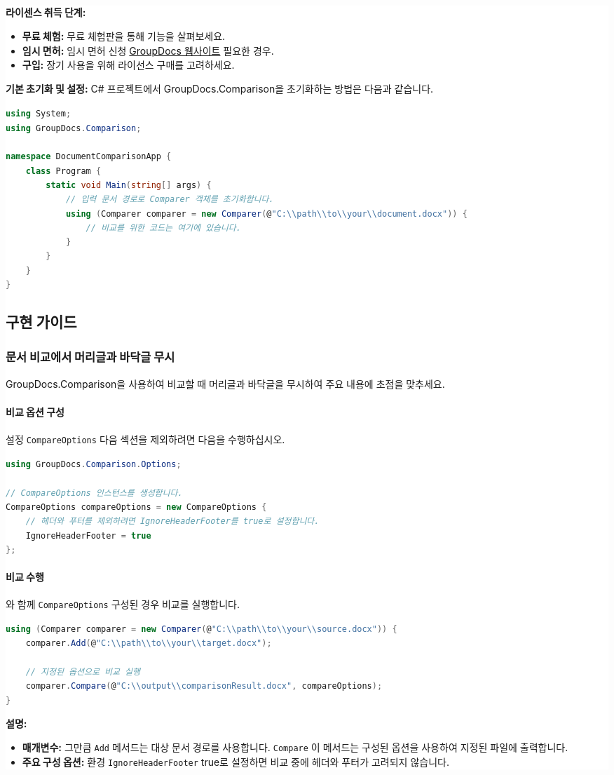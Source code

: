 **라이센스 취득 단계:**
- **무료 체험:** 무료 체험판을 통해 기능을 살펴보세요.
- **임시 면허:** 임시 면허 신청 [GroupDocs 웹사이트](https://purchase.groupdocs.com/temporary-license/) 필요한 경우.
- **구입:** 장기 사용을 위해 라이선스 구매를 고려하세요.

**기본 초기화 및 설정:**
C# 프로젝트에서 GroupDocs.Comparison을 초기화하는 방법은 다음과 같습니다.
```csharp
using System;
using GroupDocs.Comparison;

namespace DocumentComparisonApp {
    class Program {
        static void Main(string[] args) {
            // 입력 문서 경로로 Comparer 객체를 초기화합니다.
            using (Comparer comparer = new Comparer(@"C:\\path\\to\\your\\document.docx")) {
                // 비교를 위한 코드는 여기에 있습니다.
            }
        }
    }
}
```

## 구현 가이드

### 문서 비교에서 머리글과 바닥글 무시
GroupDocs.Comparison을 사용하여 비교할 때 머리글과 바닥글을 무시하여 주요 내용에 초점을 맞추세요.

#### 비교 옵션 구성
설정 `CompareOptions` 다음 섹션을 제외하려면 다음을 수행하십시오.
```csharp
using GroupDocs.Comparison.Options;

// CompareOptions 인스턴스를 생성합니다.
CompareOptions compareOptions = new CompareOptions {
    // 헤더와 푸터를 제외하려면 IgnoreHeaderFooter를 true로 설정합니다.
    IgnoreHeaderFooter = true
};
```

#### 비교 수행
와 함께 `CompareOptions` 구성된 경우 비교를 실행합니다.
```csharp
using (Comparer comparer = new Comparer(@"C:\\path\\to\\your\\source.docx")) {
    comparer.Add(@"C:\\path\\to\\your\\target.docx");
    
    // 지정된 옵션으로 비교 실행
    comparer.Compare(@"C:\\output\\comparisonResult.docx", compareOptions);
}
```
**설명:**
- **매개변수:** 그만큼 `Add` 메서드는 대상 문서 경로를 사용합니다. `Compare` 이 메서드는 구성된 옵션을 사용하여 지정된 파일에 출력합니다.
- **주요 구성 옵션:** 환경 `IgnoreHeaderFooter` true로 설정하면 비교 중에 헤더와 푸터가 고려되지 않습니다.
